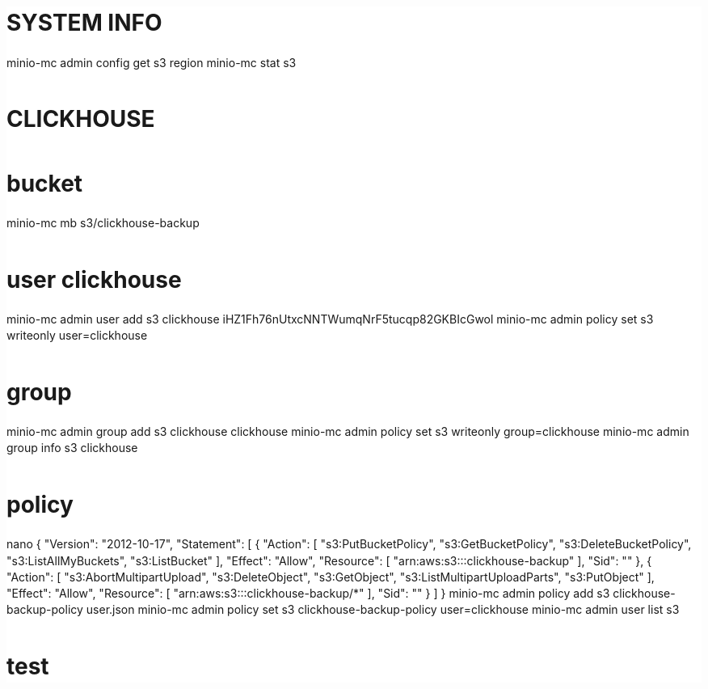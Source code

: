 # SYSTEM INFO
minio-mc admin config get s3 region
minio-mc stat s3

# CLICKHOUSE
# bucket
minio-mc mb s3/clickhouse-backup
# user clickhouse
minio-mc admin user add s3 clickhouse iHZ1Fh76nUtxcNNTWumqNrF5tucqp82GKBIcGwol
minio-mc admin policy set s3 writeonly user=clickhouse
# group
minio-mc admin group add s3 clickhouse clickhouse
minio-mc admin policy set s3 writeonly group=clickhouse
minio-mc admin group info s3 clickhouse

# policy
nano {
  "Version": "2012-10-17",
  "Statement": [
    {
      "Action": [
        "s3:PutBucketPolicy",
        "s3:GetBucketPolicy",
        "s3:DeleteBucketPolicy",
        "s3:ListAllMyBuckets",
        "s3:ListBucket"
      ],
      "Effect": "Allow",
      "Resource": [
        "arn:aws:s3:::clickhouse-backup"
      ],
      "Sid": ""
    },
    {
      "Action": [
        "s3:AbortMultipartUpload",
        "s3:DeleteObject",
        "s3:GetObject",
        "s3:ListMultipartUploadParts",
        "s3:PutObject"
      ],
      "Effect": "Allow",
      "Resource": [
        "arn:aws:s3:::clickhouse-backup/*"
      ],
      "Sid": ""
    }
  ]
}
minio-mc admin policy add s3 clickhouse-backup-policy user.json
minio-mc admin policy set s3 clickhouse-backup-policy user=clickhouse
minio-mc admin user list s3
# test